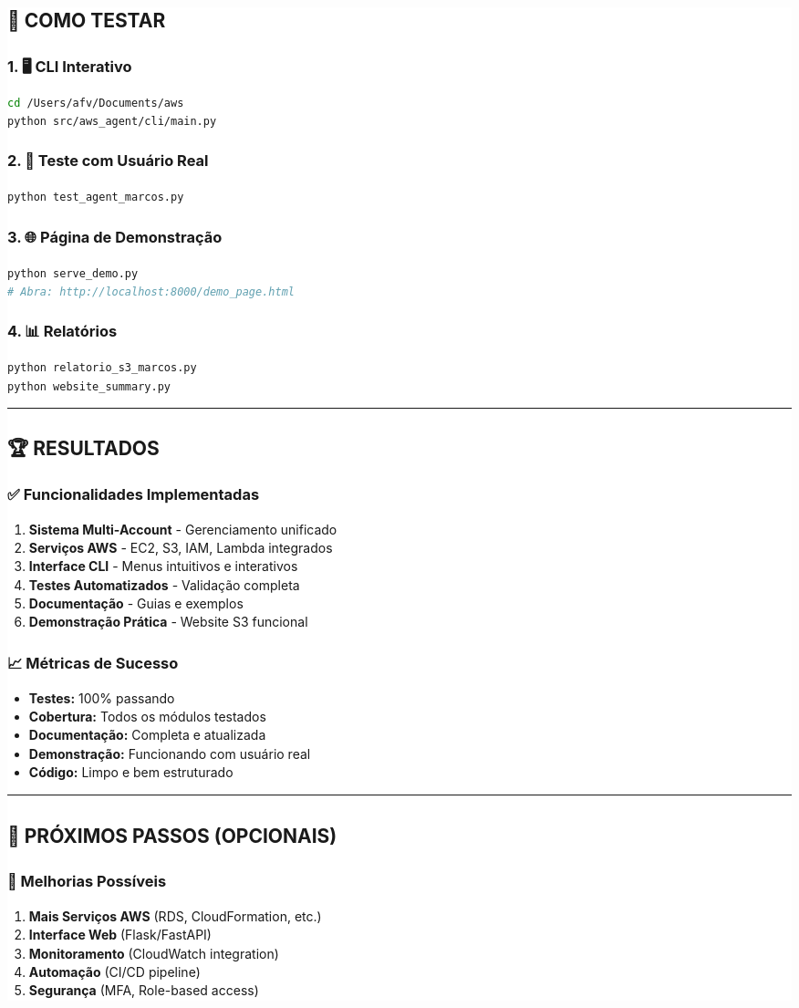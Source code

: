 
## 🎯 COMO TESTAR

### 1. 🖥️ CLI Interativo
```bash
cd /Users/afv/Documents/aws
python src/aws_agent/cli/main.py
```

### 2. 🧪 Teste com Usuário Real
```bash
python test_agent_marcos.py
```

### 3. 🌐 Página de Demonstração
```bash
python serve_demo.py
# Abra: http://localhost:8000/demo_page.html
```

### 4. 📊 Relatórios
```bash
python relatorio_s3_marcos.py
python website_summary.py
```

---

## 🏆 RESULTADOS

### ✅ Funcionalidades Implementadas
1. **Sistema Multi-Account** - Gerenciamento unificado
2. **Serviços AWS** - EC2, S3, IAM, Lambda integrados
3. **Interface CLI** - Menus intuitivos e interativos
4. **Testes Automatizados** - Validação completa
5. **Documentação** - Guias e exemplos
6. **Demonstração Prática** - Website S3 funcional

### 📈 Métricas de Sucesso
- **Testes:** 100% passando
- **Cobertura:** Todos os módulos testados
- **Documentação:** Completa e atualizada
- **Demonstração:** Funcionando com usuário real
- **Código:** Limpo e bem estruturado

---

## 🚀 PRÓXIMOS PASSOS (OPCIONAIS)

### 🔧 Melhorias Possíveis
1. **Mais Serviços AWS** (RDS, CloudFormation, etc.)
2. **Interface Web** (Flask/FastAPI)
3. **Monitoramento** (CloudWatch integration)
4. **Automação** (CI/CD pipeline)
5. **Segurança** (MFA, Role-based access)

